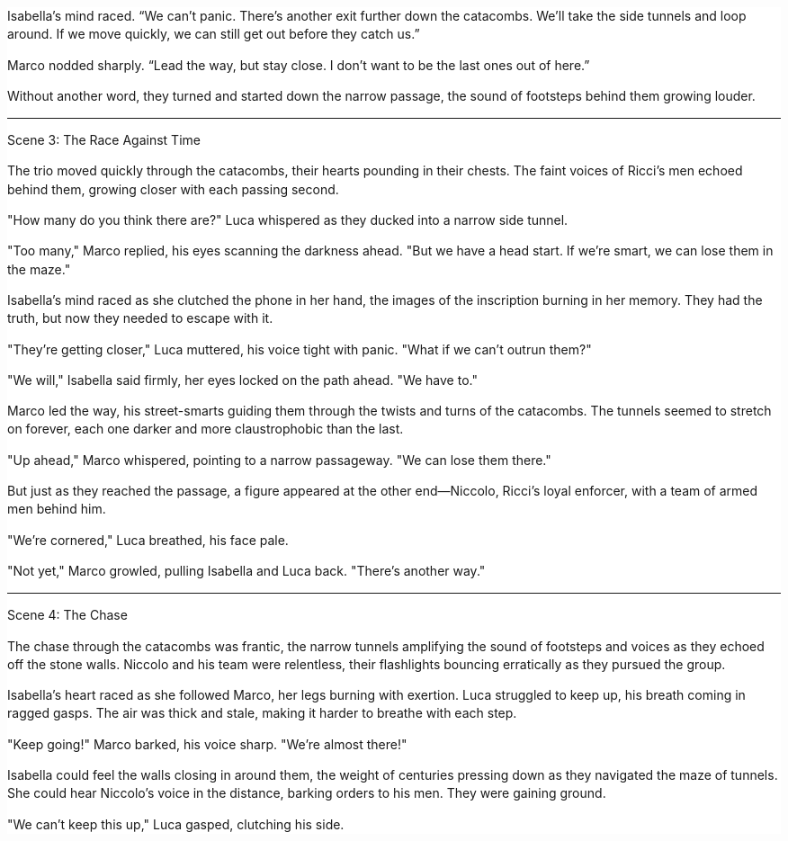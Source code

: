 Isabella’s mind raced. “We can’t panic. There’s another exit further down the catacombs. We’ll take the side tunnels and loop around. If we move quickly, we can still get out before they catch us.”

Marco nodded sharply. “Lead the way, but stay close. I don’t want to be the last ones out of here.”

Without another word, they turned and started down the narrow passage, the sound of footsteps behind them growing louder.


---

Scene 3: The Race Against Time

The trio moved quickly through the catacombs, their hearts pounding in their chests. The faint voices of Ricci’s men echoed behind them, growing closer with each passing second.

"How many do you think there are?" Luca whispered as they ducked into a narrow side tunnel.

"Too many," Marco replied, his eyes scanning the darkness ahead. "But we have a head start. If we’re smart, we can lose them in the maze."

Isabella’s mind raced as she clutched the phone in her hand, the images of the inscription burning in her memory. They had the truth, but now they needed to escape with it.

"They’re getting closer," Luca muttered, his voice tight with panic. "What if we can’t outrun them?"

"We will," Isabella said firmly, her eyes locked on the path ahead. "We have to."

Marco led the way, his street-smarts guiding them through the twists and turns of the catacombs. The tunnels seemed to stretch on forever, each one darker and more claustrophobic than the last.

"Up ahead," Marco whispered, pointing to a narrow passageway. "We can lose them there."

But just as they reached the passage, a figure appeared at the other end—Niccolo, Ricci’s loyal enforcer, with a team of armed men behind him.

"We’re cornered," Luca breathed, his face pale.

"Not yet," Marco growled, pulling Isabella and Luca back. "There’s another way."


---

Scene 4: The Chase

The chase through the catacombs was frantic, the narrow tunnels amplifying the sound of footsteps and voices as they echoed off the stone walls. Niccolo and his team were relentless, their flashlights bouncing erratically as they pursued the group.

Isabella’s heart raced as she followed Marco, her legs burning with exertion. Luca struggled to keep up, his breath coming in ragged gasps. The air was thick and stale, making it harder to breathe with each step.

"Keep going!" Marco barked, his voice sharp. "We’re almost there!"

Isabella could feel the walls closing in around them, the weight of centuries pressing down as they navigated the maze of tunnels. She could hear Niccolo’s voice in the distance, barking orders to his men. They were gaining ground.

"We can’t keep this up," Luca gasped, clutching his side.
